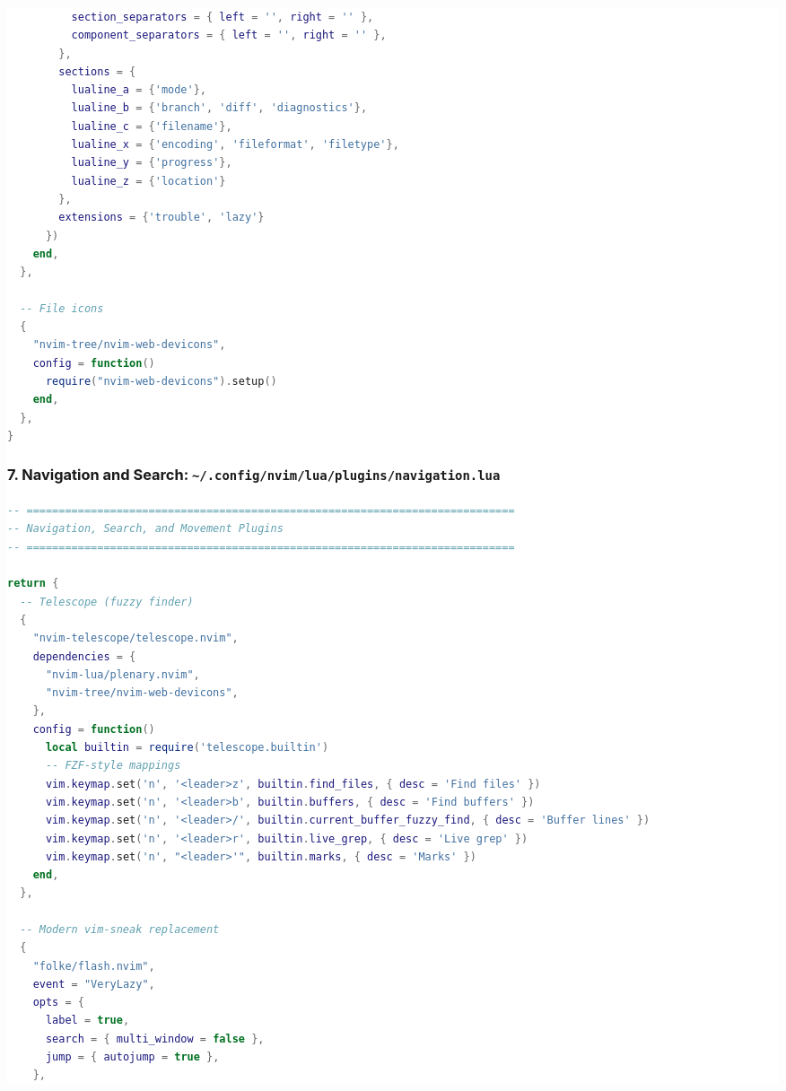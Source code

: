 ```lua
          section_separators = { left = '', right = '' },
          component_separators = { left = '', right = '' },
        },
        sections = {
          lualine_a = {'mode'},
          lualine_b = {'branch', 'diff', 'diagnostics'},
          lualine_c = {'filename'},
          lualine_x = {'encoding', 'fileformat', 'filetype'},
          lualine_y = {'progress'},
          lualine_z = {'location'}
        },
        extensions = {'trouble', 'lazy'}
      })
    end,
  },

  -- File icons
  {
    "nvim-tree/nvim-web-devicons",
    config = function()
      require("nvim-web-devicons").setup()
    end,
  },
}
```

### 7. Navigation and Search: `~/.config/nvim/lua/plugins/navigation.lua`

```lua
-- ============================================================================
-- Navigation, Search, and Movement Plugins
-- ============================================================================

return {
  -- Telescope (fuzzy finder)
  {
    "nvim-telescope/telescope.nvim",
    dependencies = { 
      "nvim-lua/plenary.nvim",
      "nvim-tree/nvim-web-devicons",
    },
    config = function()
      local builtin = require('telescope.builtin')
      -- FZF-style mappings
      vim.keymap.set('n', '<leader>z', builtin.find_files, { desc = 'Find files' })
      vim.keymap.set('n', '<leader>b', builtin.buffers, { desc = 'Find buffers' })
      vim.keymap.set('n', '<leader>/', builtin.current_buffer_fuzzy_find, { desc = 'Buffer lines' })
      vim.keymap.set('n', '<leader>r', builtin.live_grep, { desc = 'Live grep' })
      vim.keymap.set('n', "<leader>'", builtin.marks, { desc = 'Marks' })
    end,
  },

  -- Modern vim-sneak replacement
  {
    "folke/flash.nvim",
    event = "VeryLazy",
    opts = {
      label = true,
      search = { multi_window = false },
      jump = { autojump = true },
    },
```